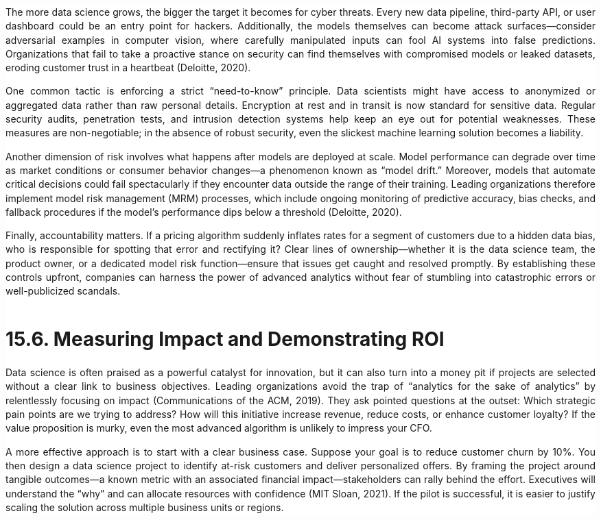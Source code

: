 <p style="text-align: justify;">
The more data science grows, the bigger the target it becomes for cyber threats. Every new data pipeline, third-party API, or user dashboard could be an entry point for hackers. Additionally, the models themselves can become attack surfaces—consider adversarial examples in computer vision, where carefully manipulated inputs can fool AI systems into false predictions. Organizations that fail to take a proactive stance on security can find themselves with compromised models or leaked datasets, eroding customer trust in a heartbeat (Deloitte, 2020).
</p>

<p style="text-align: justify;">
One common tactic is enforcing a strict “need-to-know” principle. Data scientists might have access to anonymized or aggregated data rather than raw personal details. Encryption at rest and in transit is now standard for sensitive data. Regular security audits, penetration tests, and intrusion detection systems help keep an eye out for potential weaknesses. These measures are non-negotiable; in the absence of robust security, even the slickest machine learning solution becomes a liability.
</p>

<p style="text-align: justify;">
Another dimension of risk involves what happens after models are deployed at scale. Model performance can degrade over time as market conditions or consumer behavior changes—a phenomenon known as “model drift.” Moreover, models that automate critical decisions could fail spectacularly if they encounter data outside the range of their training. Leading organizations therefore implement model risk management (MRM) processes, which include ongoing monitoring of predictive accuracy, bias checks, and fallback procedures if the model’s performance dips below a threshold (Deloitte, 2020).
</p>

<p style="text-align: justify;">
Finally, accountability matters. If a pricing algorithm suddenly inflates rates for a segment of customers due to a hidden data bias, who is responsible for spotting that error and rectifying it? Clear lines of ownership—whether it is the data science team, the product owner, or a dedicated model risk function—ensure that issues get caught and resolved promptly. By establishing these controls upfront, companies can harness the power of advanced analytics without fear of stumbling into catastrophic errors or well-publicized scandals.
</p>

# 15.6. Measuring Impact and Demonstrating ROI
<p style="text-align: justify;">
Data science is often praised as a powerful catalyst for innovation, but it can also turn into a money pit if projects are selected without a clear link to business objectives. Leading organizations avoid the trap of “analytics for the sake of analytics” by relentlessly focusing on impact (Communications of the ACM, 2019). They ask pointed questions at the outset: Which strategic pain points are we trying to address? How will this initiative increase revenue, reduce costs, or enhance customer loyalty? If the value proposition is murky, even the most advanced algorithm is unlikely to impress your CFO.
</p>

<p style="text-align: justify;">
A more effective approach is to start with a clear business case. Suppose your goal is to reduce customer churn by 10%. You then design a data science project to identify at-risk customers and deliver personalized offers. By framing the project around tangible outcomes—a known metric with an associated financial impact—stakeholders can rally behind the effort. Executives will understand the “why” and can allocate resources with confidence (MIT Sloan, 2021). If the pilot is successful, it is easier to justify scaling the solution across multiple business units or regions.
</p>
